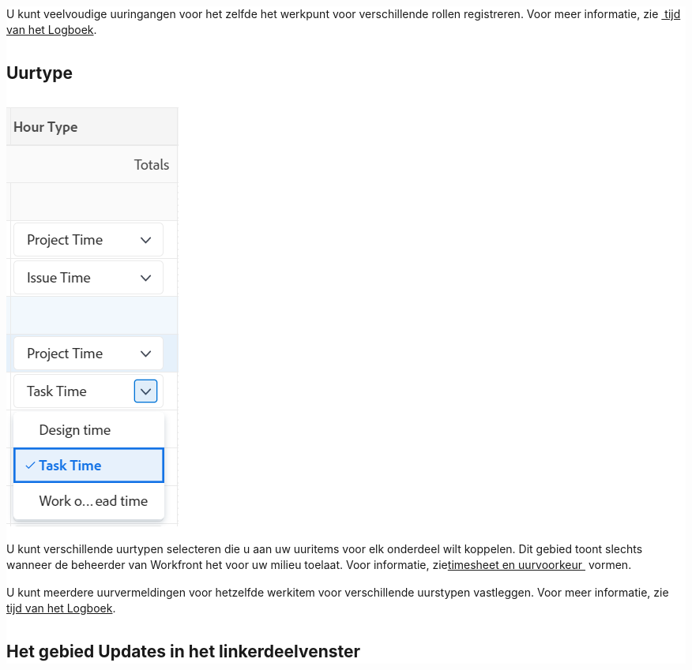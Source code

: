 U kunt veelvoudige uuringangen voor het zelfde het werkpunt voor verschillende rollen registreren. Voor meer informatie, zie [&#x200B; tijd van het Logboek &#x200B;](../create-and-manage-timesheets/log-time.md).

## Uurtype

![&#x200B; types van Uur &#x200B;](assets/timesheet-hour-type-unshimmed-redesign.png)

U kunt verschillende uurtypen selecteren die u aan uw uuritems voor elk onderdeel wilt koppelen. Dit gebied toont slechts wanneer de beheerder van Workfront het voor uw milieu toelaat. Voor informatie, zie [&#x200B; timesheet en uurvoorkeur &#x200B;](../../administration-and-setup/set-up-workfront/configure-timesheets-schedules/timesheet-and-hour-preferences.md) vormen.

U kunt meerdere uurvermeldingen voor hetzelfde werkitem voor verschillende uurstypen vastleggen. Voor meer informatie, zie [&#x200B; tijd van het Logboek &#x200B;](../create-and-manage-timesheets/log-time.md).

## Het gebied Updates in het linkerdeelvenster
